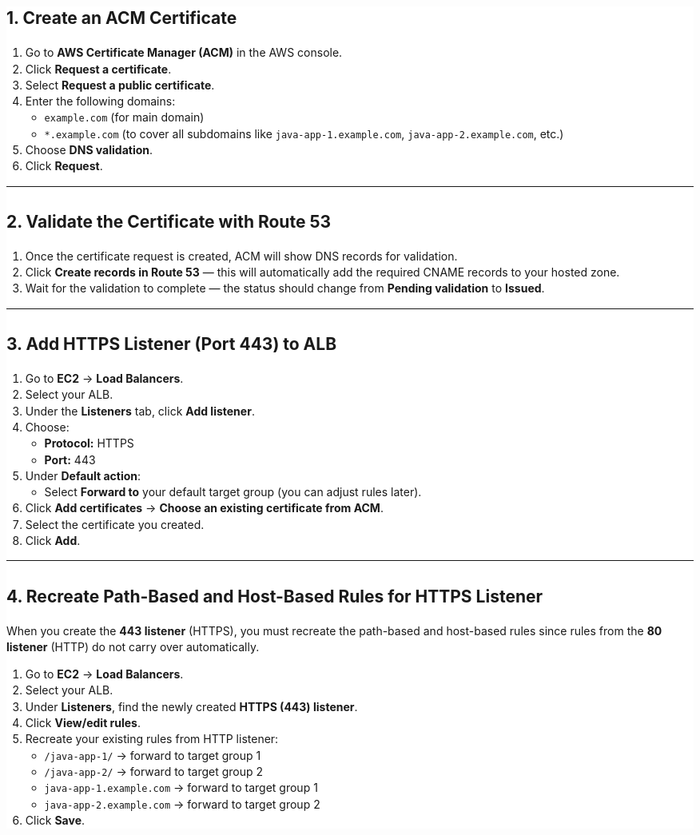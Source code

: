 
## 1. Create an ACM Certificate

1. Go to **AWS Certificate Manager (ACM)** in the AWS console.
2. Click **Request a certificate**.
3. Select **Request a public certificate**.
4. Enter the following domains:
   - `example.com` (for main domain)
   - `*.example.com` (to cover all subdomains like `java-app-1.example.com`, `java-app-2.example.com`, etc.)
5. Choose **DNS validation**.
6. Click **Request**.

---

## 2. Validate the Certificate with Route 53

1. Once the certificate request is created, ACM will show DNS records for validation.
2. Click **Create records in Route 53** — this will automatically add the required CNAME records to your hosted zone.
3. Wait for the validation to complete — the status should change from **Pending validation** to **Issued**.

---

## 3. Add HTTPS Listener (Port 443) to ALB

1. Go to **EC2** -> **Load Balancers**.
2. Select your ALB.
3. Under the **Listeners** tab, click **Add listener**.
4. Choose:
   - **Protocol:** HTTPS
   - **Port:** 443
5. Under **Default action**:
   - Select **Forward to** your default target group (you can adjust rules later).
6. Click **Add certificates** -> **Choose an existing certificate from ACM**.
7. Select the certificate you created.
8. Click **Add**.

---

## 4. Recreate Path-Based and Host-Based Rules for HTTPS Listener

When you create the **443 listener** (HTTPS), you must recreate the path-based and host-based rules since rules from the **80 listener** (HTTP) do not carry over automatically.

1. Go to **EC2** -> **Load Balancers**.
2. Select your ALB.
3. Under **Listeners**, find the newly created **HTTPS (443) listener**.
4. Click **View/edit rules**.
5. Recreate your existing rules from HTTP listener:
   - `/java-app-1/` → forward to target group 1
   - `/java-app-2/` → forward to target group 2
   - `java-app-1.example.com` → forward to target group 1
   - `java-app-2.example.com` → forward to target group 2
6. Click **Save**.
